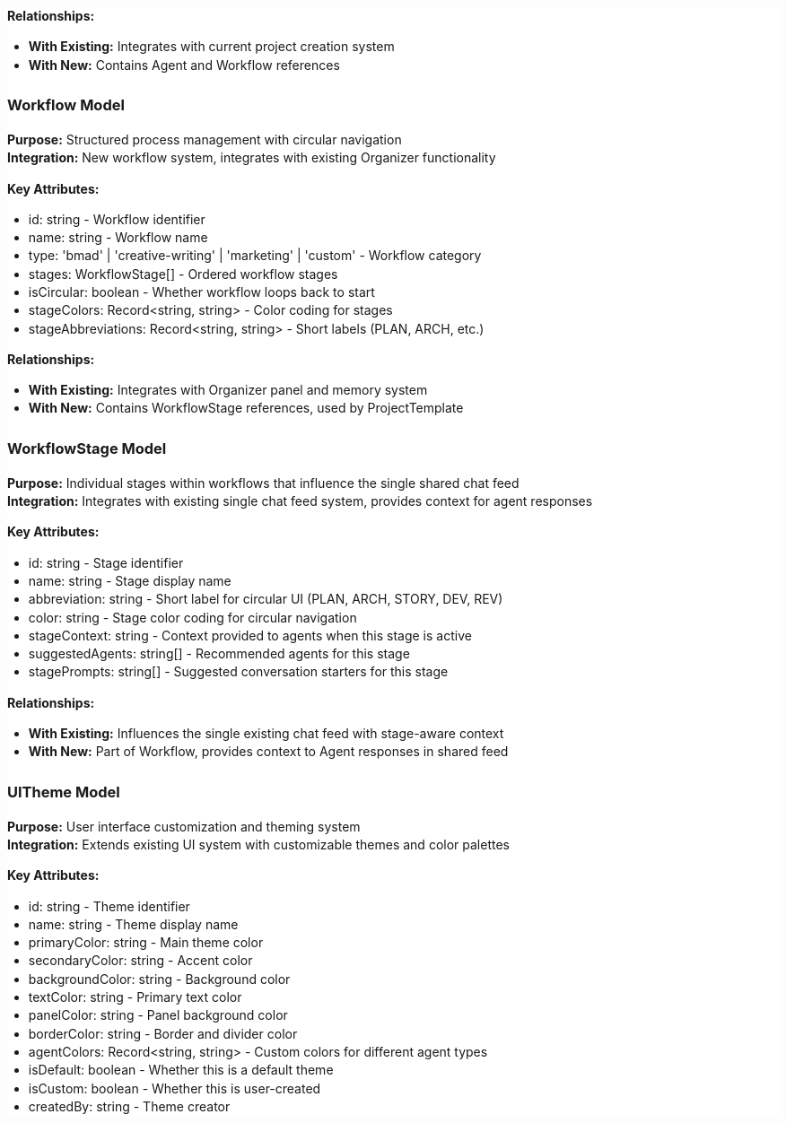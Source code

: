 **Relationships:**

- **With Existing:** Integrates with current project creation system
- **With New:** Contains Agent and Workflow references

### Workflow Model

**Purpose:** Structured process management with circular navigation  
**Integration:** New workflow system, integrates with existing Organizer functionality

**Key Attributes:**

- id: string - Workflow identifier
- name: string - Workflow name
- type: 'bmad' | 'creative-writing' | 'marketing' | 'custom' - Workflow category
- stages: WorkflowStage[] - Ordered workflow stages
- isCircular: boolean - Whether workflow loops back to start
- stageColors: Record<string, string> - Color coding for stages
- stageAbbreviations: Record<string, string> - Short labels (PLAN, ARCH, etc.)

**Relationships:**

- **With Existing:** Integrates with Organizer panel and memory system
- **With New:** Contains WorkflowStage references, used by ProjectTemplate

### WorkflowStage Model

**Purpose:** Individual stages within workflows that influence the single shared chat feed  
**Integration:** Integrates with existing single chat feed system, provides context for agent responses

**Key Attributes:**

- id: string - Stage identifier
- name: string - Stage display name
- abbreviation: string - Short label for circular UI (PLAN, ARCH, STORY, DEV, REV)
- color: string - Stage color coding for circular navigation
- stageContext: string - Context provided to agents when this stage is active
- suggestedAgents: string[] - Recommended agents for this stage
- stagePrompts: string[] - Suggested conversation starters for this stage

**Relationships:**

- **With Existing:** Influences the single existing chat feed with stage-aware context
- **With New:** Part of Workflow, provides context to Agent responses in shared feed

### UITheme Model

**Purpose:** User interface customization and theming system  
**Integration:** Extends existing UI system with customizable themes and color palettes

**Key Attributes:**

- id: string - Theme identifier
- name: string - Theme display name
- primaryColor: string - Main theme color
- secondaryColor: string - Accent color
- backgroundColor: string - Background color
- textColor: string - Primary text color
- panelColor: string - Panel background color
- borderColor: string - Border and divider color
- agentColors: Record<string, string> - Custom colors for different agent types
- isDefault: boolean - Whether this is a default theme
- isCustom: boolean - Whether this is user-created
- createdBy: string - Theme creator
